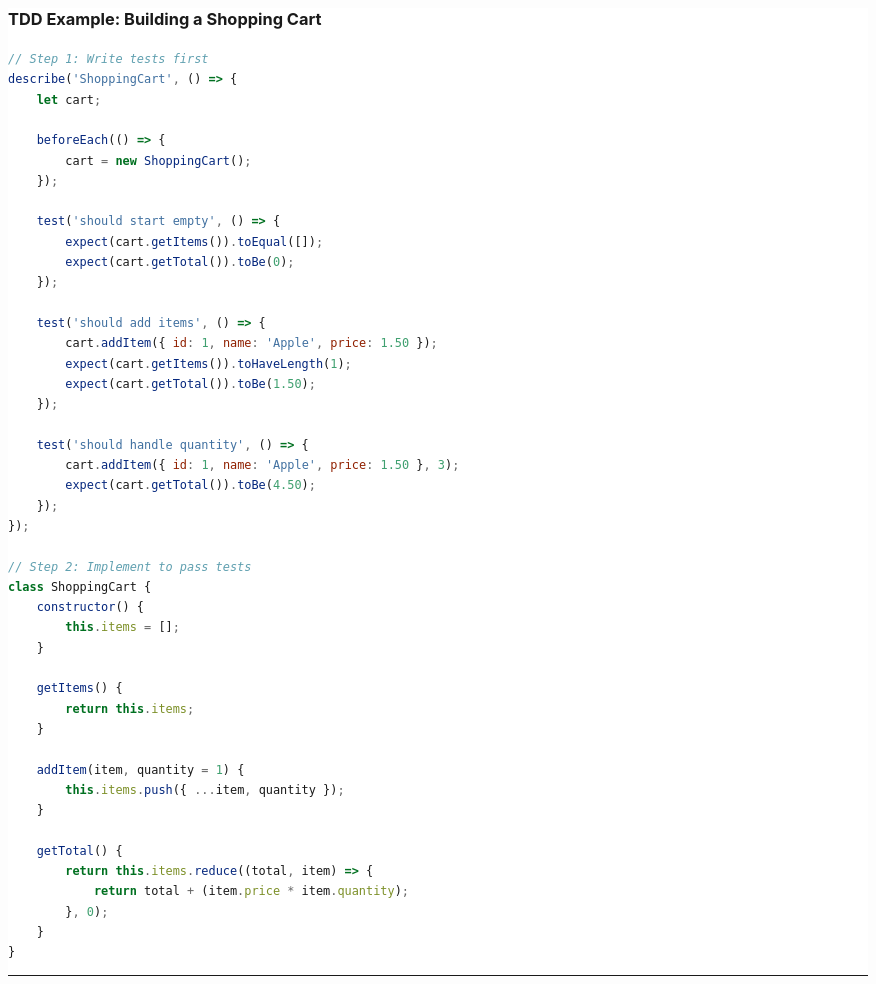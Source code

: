 ### TDD Example: Building a Shopping Cart
```javascript
// Step 1: Write tests first
describe('ShoppingCart', () => {
    let cart;
    
    beforeEach(() => {
        cart = new ShoppingCart();
    });
    
    test('should start empty', () => {
        expect(cart.getItems()).toEqual([]);
        expect(cart.getTotal()).toBe(0);
    });
    
    test('should add items', () => {
        cart.addItem({ id: 1, name: 'Apple', price: 1.50 });
        expect(cart.getItems()).toHaveLength(1);
        expect(cart.getTotal()).toBe(1.50);
    });
    
    test('should handle quantity', () => {
        cart.addItem({ id: 1, name: 'Apple', price: 1.50 }, 3);
        expect(cart.getTotal()).toBe(4.50);
    });
});

// Step 2: Implement to pass tests
class ShoppingCart {
    constructor() {
        this.items = [];
    }
    
    getItems() {
        return this.items;
    }
    
    addItem(item, quantity = 1) {
        this.items.push({ ...item, quantity });
    }
    
    getTotal() {
        return this.items.reduce((total, item) => {
            return total + (item.price * item.quantity);
        }, 0);
    }
}
```

---
